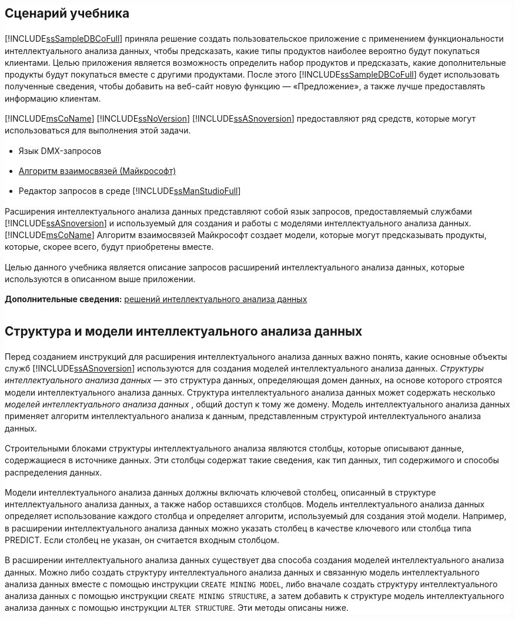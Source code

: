 ## <a name="tutorial-scenario"></a>Сценарий учебника  
 [!INCLUDE[ssSampleDBCoFull](../includes/sssampledbcofull-md.md)] приняла решение создать пользовательское приложение с применением функциональности интеллектуального анализа данных, чтобы предсказать, какие типы продуктов наиболее вероятно будут покупаться клиентами. Целью приложения является возможность определить набор продуктов и предсказать, какие дополнительные продукты будут покупаться вместе с другими продуктами. После этого [!INCLUDE[ssSampleDBCoFull](../includes/sssampledbcofull-md.md)] будет использовать полученные сведения, чтобы добавить на веб-сайт новую функцию — «Предложение», а также лучше предоставлять информацию клиентам.  
  
 [!INCLUDE[msCoName](../includes/msconame-md.md)] [!INCLUDE[ssNoVersion](../includes/ssnoversion-md.md)] [!INCLUDE[ssASnoversion](../includes/ssasnoversion-md.md)] предоставляют ряд средств, которые могут использоваться для выполнения этой задачи.  
  
-   Язык DMX-запросов  
  
-   [Алгоритм взаимосвязей (Майкрософт)](../../2014/analysis-services/data-mining/microsoft-association-algorithm.md)  
  
-   Редактор запросов в среде [!INCLUDE[ssManStudioFull](../includes/ssmanstudiofull-md.md)]  
  
 Расширения интеллектуального анализа данных представляют собой язык запросов, предоставляемый службами [!INCLUDE[ssASnoversion](../includes/ssasnoversion-md.md)] и используемый для создания и работы с моделями интеллектуального анализа данных. [!INCLUDE[msCoName](../includes/msconame-md.md)] Алгоритм взаимосвязей Майкрософт создает модели, которые могут предсказывать продукты, которые, скорее всего, будут приобретены вместе.  
  
 Целью данного учебника является описание запросов расширений интеллектуального анализа данных, которые используются в описанном выше приложении.  
  
 **Дополнительные сведения:** [решений интеллектуального анализа данных](../../2014/analysis-services/data-mining/data-mining-solutions.md)  
  
## <a name="mining-structure-and-mining-models"></a>Структура и модели интеллектуального анализа данных  
 Перед созданием инструкций для расширения интеллектуального анализа данных важно понять, какие основные объекты служб [!INCLUDE[ssASnoversion](../includes/ssasnoversion-md.md)] используются для создания моделей интеллектуального анализа данных. *Структуры интеллектуального анализа данных* — это структура данных, определяющая домен данных, на основе которого строятся модели интеллектуального анализа данных. Структура интеллектуального анализа данных может содержать несколько *моделей интеллектуального анализа данных* , общий доступ к тому же домену. Модель интеллектуального анализа данных применяет алгоритм интеллектуального анализа к данным, представленным структурой интеллектуального анализа данных.  
  
 Строительными блоками структуры интеллектуального анализа являются столбцы, которые описывают данные, содержащиеся в источнике данных. Эти столбцы содержат такие сведения, как тип данных, тип содержимого и способы распределения данных.  
  
 Модели интеллектуального анализа данных должны включать ключевой столбец, описанный в структуре интеллектуального анализа данных, а также набор оставшихся столбцов. Модель интеллектуального анализа данных определяет использование каждого столбца и определяет алгоритм, используемый для создания этой модели. Например, в расширении интеллектуального анализа данных можно указать столбец в качестве ключевого или столбца типа PREDICT. Если столбец не указан, он считается входным столбцом.  
  
 В расширении интеллектуального анализа данных существует два способа создания моделей интеллектуального анализа данных. Можно либо создать структуру интеллектуального анализа данных и связанную модель интеллектуального анализа данных вместе с помощью инструкции `CREATE MINING MODEL`, либо вначале создать структуру интеллектуального анализа данных с помощью инструкции `CREATE MINING STRUCTURE`, а затем добавить к структуре модель интеллектуального анализа данных с помощью инструкции `ALTER STRUCTURE`. Эти методы описаны ниже.  
  